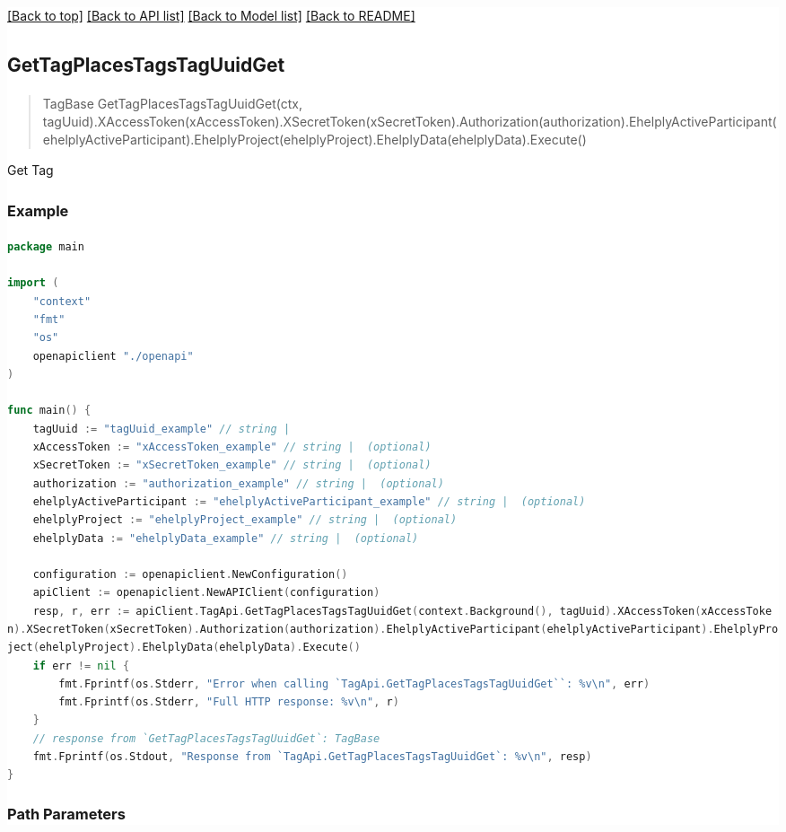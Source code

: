 [[Back to top]](#) [[Back to API list]](../README.md#documentation-for-api-endpoints)
[[Back to Model list]](../README.md#documentation-for-models)
[[Back to README]](../README.md)


## GetTagPlacesTagsTagUuidGet

> TagBase GetTagPlacesTagsTagUuidGet(ctx, tagUuid).XAccessToken(xAccessToken).XSecretToken(xSecretToken).Authorization(authorization).EhelplyActiveParticipant(ehelplyActiveParticipant).EhelplyProject(ehelplyProject).EhelplyData(ehelplyData).Execute()

Get Tag



### Example

```go
package main

import (
    "context"
    "fmt"
    "os"
    openapiclient "./openapi"
)

func main() {
    tagUuid := "tagUuid_example" // string | 
    xAccessToken := "xAccessToken_example" // string |  (optional)
    xSecretToken := "xSecretToken_example" // string |  (optional)
    authorization := "authorization_example" // string |  (optional)
    ehelplyActiveParticipant := "ehelplyActiveParticipant_example" // string |  (optional)
    ehelplyProject := "ehelplyProject_example" // string |  (optional)
    ehelplyData := "ehelplyData_example" // string |  (optional)

    configuration := openapiclient.NewConfiguration()
    apiClient := openapiclient.NewAPIClient(configuration)
    resp, r, err := apiClient.TagApi.GetTagPlacesTagsTagUuidGet(context.Background(), tagUuid).XAccessToken(xAccessToken).XSecretToken(xSecretToken).Authorization(authorization).EhelplyActiveParticipant(ehelplyActiveParticipant).EhelplyProject(ehelplyProject).EhelplyData(ehelplyData).Execute()
    if err != nil {
        fmt.Fprintf(os.Stderr, "Error when calling `TagApi.GetTagPlacesTagsTagUuidGet``: %v\n", err)
        fmt.Fprintf(os.Stderr, "Full HTTP response: %v\n", r)
    }
    // response from `GetTagPlacesTagsTagUuidGet`: TagBase
    fmt.Fprintf(os.Stdout, "Response from `TagApi.GetTagPlacesTagsTagUuidGet`: %v\n", resp)
}
```

### Path Parameters
